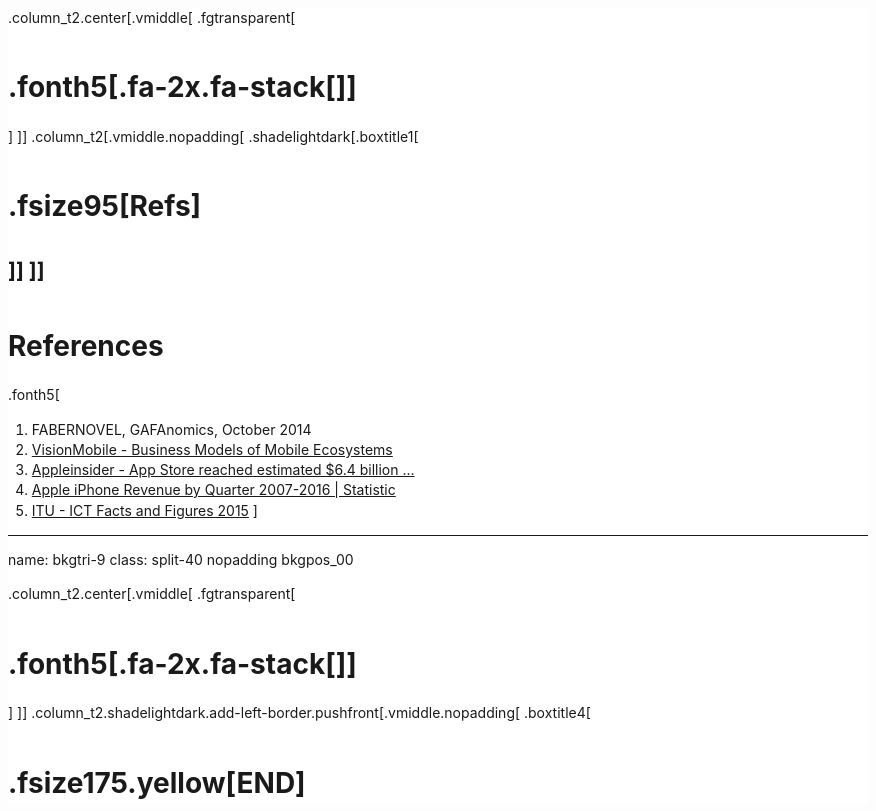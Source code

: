 
.column_t2.center[.vmiddle[
.fgtransparent[
# .fonth5[.fa-2x.fa-stack[<i class="fa fa-mixcloud fa-stack-2x fa-rotate-270"></i><i class="fa fa-code-fork fa-stack-2x fa-rotate-90"></i>]]
]
]]
.column_t2[.vmiddle.nopadding[
.shadelightdark[.boxtitle1[
### 
# .fsize95[Refs]

### 
### 
#### 
#### 
]]
]]
---
# References

.fonth5[
1. FABERNOVEL, GAFAnomics, October 2014
1. [VisionMobile - Business Models of Mobile Ecosystems](http://www.slideshare.net/andreasc/vision-mobile-digital-winners)
1. [Appleinsider - App Store reached estimated $6.4 billion ...](http://appleinsider.com/articles/16/01/07/app-store-reached-estimated-64-billion-of-apple-revenue-during-2015)
1. [Apple iPhone Revenue by Quarter 2007-2016 | Statistic](http://www.statista.com/statistics/263402/apples-iphone-revenue-since-3rd-quarter-2007/)
1. [ITU - ICT Facts and Figures 2015](http://www.itu.int/en/ITU-D/Statistics/Documents/facts/ICTFactsFigures2015.pdf)
]
---
name: bkgtri-9
class: split-40 nopadding bkgpos_00


.column_t2.center[.vmiddle[
.fgtransparent[
# .fonth5[.fa-2x.fa-stack[<i class="fa fa-mixcloud fa-stack-2x fa-rotate-270"></i><i class="fa fa-code-fork fa-stack-2x fa-rotate-90"></i>]]
]
]]
.column_t2.shadelightdark.add-left-border.pushfront[.vmiddle.nopadding[
.boxtitle4[
### 
# .fsize175.yellow[END]
